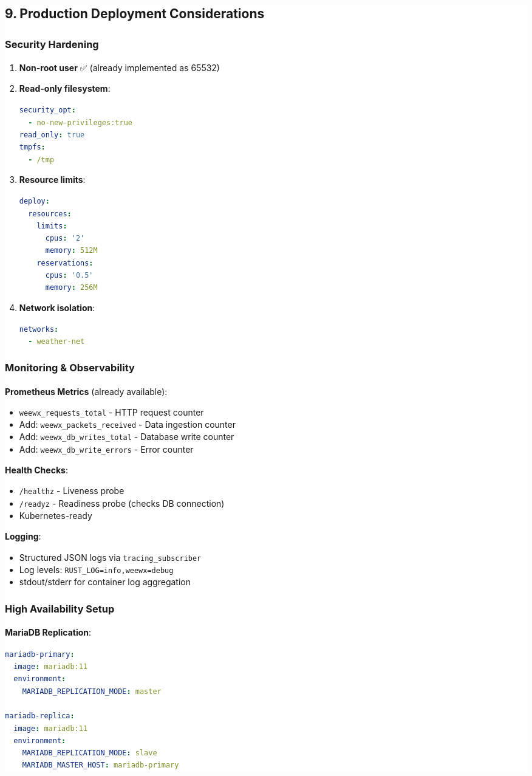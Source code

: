 
## 9. Production Deployment Considerations

### Security Hardening

1. **Non-root user** ✅ (already implemented as 65532)
2. **Read-only filesystem**:
   ```yaml
   security_opt:
     - no-new-privileges:true
   read_only: true
   tmpfs:
     - /tmp
   ```

3. **Resource limits**:
   ```yaml
   deploy:
     resources:
       limits:
         cpus: '2'
         memory: 512M
       reservations:
         cpus: '0.5'
         memory: 256M
   ```

4. **Network isolation**:
   ```yaml
   networks:
     - weather-net
   ```

### Monitoring & Observability

**Prometheus Metrics** (already available):
- `weewx_requests_total` - HTTP request counter
- Add: `weewx_packets_received` - Data ingestion counter
- Add: `weewx_db_writes_total` - Database write counter
- Add: `weewx_db_write_errors` - Error counter

**Health Checks**:
- `/healthz` - Liveness probe
- `/readyz` - Readiness probe (checks DB connection)
- Kubernetes-ready

**Logging**:
- Structured JSON logs via `tracing_subscriber`
- Log levels: `RUST_LOG=info,weewx=debug`
- stdout/stderr for container log aggregation

### High Availability Setup

**MariaDB Replication**:
```yaml
mariadb-primary:
  image: mariadb:11
  environment:
    MARIADB_REPLICATION_MODE: master

mariadb-replica:
  image: mariadb:11
  environment:
    MARIADB_REPLICATION_MODE: slave
    MARIADB_MASTER_HOST: mariadb-primary
```

